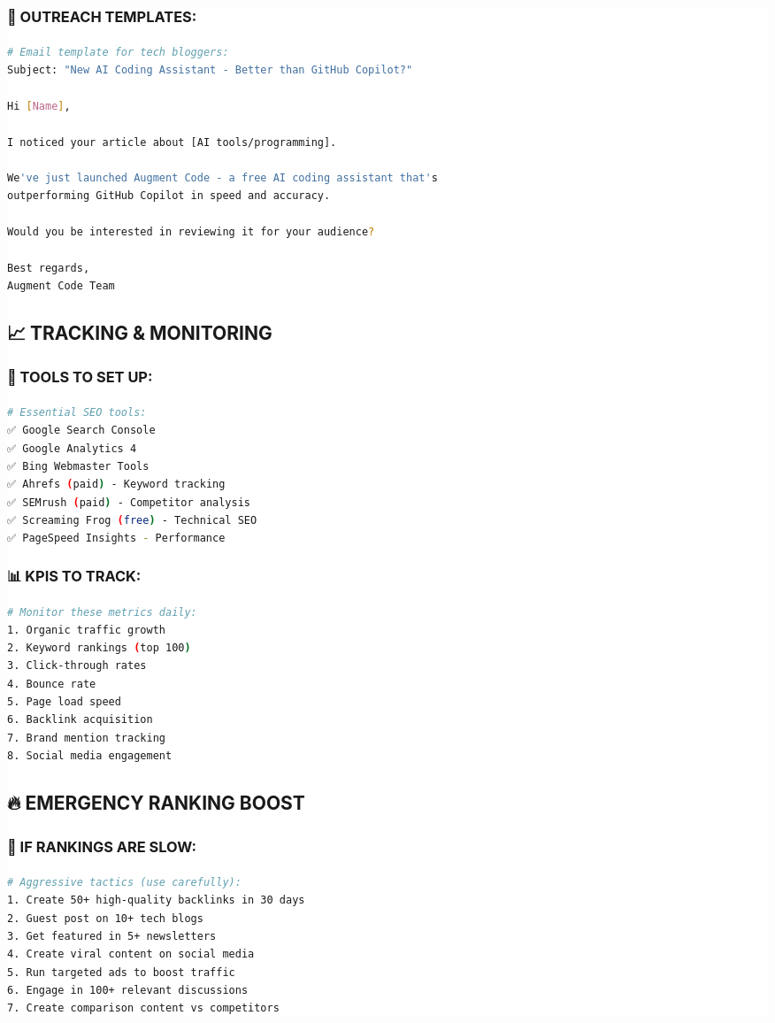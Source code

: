 ### 📧 OUTREACH TEMPLATES:
```bash
# Email template for tech bloggers:
Subject: "New AI Coding Assistant - Better than GitHub Copilot?"

Hi [Name],

I noticed your article about [AI tools/programming]. 

We've just launched Augment Code - a free AI coding assistant that's 
outperforming GitHub Copilot in speed and accuracy.

Would you be interested in reviewing it for your audience?

Best regards,
Augment Code Team
```

## 📈 TRACKING & MONITORING

### 🎯 TOOLS TO SET UP:
```bash
# Essential SEO tools:
✅ Google Search Console
✅ Google Analytics 4
✅ Bing Webmaster Tools
✅ Ahrefs (paid) - Keyword tracking
✅ SEMrush (paid) - Competitor analysis
✅ Screaming Frog (free) - Technical SEO
✅ PageSpeed Insights - Performance
```

### 📊 KPIS TO TRACK:
```bash
# Monitor these metrics daily:
1. Organic traffic growth
2. Keyword rankings (top 100)
3. Click-through rates
4. Bounce rate
5. Page load speed
6. Backlink acquisition
7. Brand mention tracking
8. Social media engagement
```

## 🔥 EMERGENCY RANKING BOOST

### 🚀 IF RANKINGS ARE SLOW:
```bash
# Aggressive tactics (use carefully):
1. Create 50+ high-quality backlinks in 30 days
2. Guest post on 10+ tech blogs
3. Get featured in 5+ newsletters
4. Create viral content on social media
5. Run targeted ads to boost traffic
6. Engage in 100+ relevant discussions
7. Create comparison content vs competitors
```
